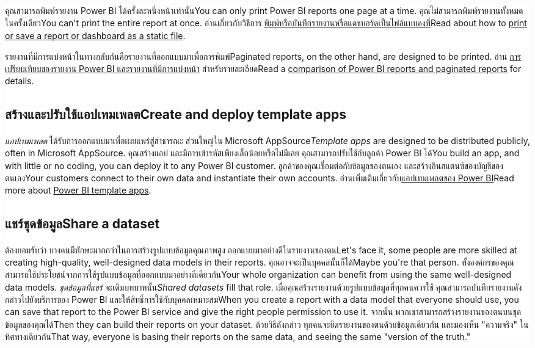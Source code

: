 <span data-ttu-id="91727-223">คุณสามารถพิมพ์รายงาน Power BI ได้ครั้งละหนึ่งหน้าเท่านั้น</span><span class="sxs-lookup"><span data-stu-id="91727-223">You can only print Power BI reports one page at a time.</span></span> <span data-ttu-id="91727-224">คุณไม่สามารถพิมพ์รายงานทั้งหมดในครั้งเดียว</span><span class="sxs-lookup"><span data-stu-id="91727-224">You can't print the entire report at once.</span></span> <span data-ttu-id="91727-225">อ่านเกี่ยวกับวิธีการ [พิมพ์หรือบันทึกรายงานหรือแดชบอร์ดเป็นไฟล์แบบคงที่](../consumer/end-user-print.md)</span><span class="sxs-lookup"><span data-stu-id="91727-225">Read about how to [print or save a report or dashboard as a static file](../consumer/end-user-print.md).</span></span>

<span data-ttu-id="91727-226">รายงานที่มีการแบ่งหน้าในทางกลับกันคือรายงานที่ออกแบบมาเพื่อการพิมพ์</span><span class="sxs-lookup"><span data-stu-id="91727-226">Paginated reports, on the other hand, are designed to be printed.</span></span> <span data-ttu-id="91727-227">อ่าน [การเปรียบเทียบของรายงาน Power BI และรายงานที่มีการแบ่งหน้า](../paginated-reports/paginated-reports-report-builder-power-bi.md#compare-power-bi-reports-and-paginated-reports) สำหรับรายละเอียด</span><span class="sxs-lookup"><span data-stu-id="91727-227">Read a [comparison of Power BI reports and paginated reports](../paginated-reports/paginated-reports-report-builder-power-bi.md#compare-power-bi-reports-and-paginated-reports) for details.</span></span> 

## <a name="create-and-deploy-template-apps"></a><span data-ttu-id="91727-228">สร้างและปรับใช้แอปเทมเพลต</span><span class="sxs-lookup"><span data-stu-id="91727-228">Create and deploy template apps</span></span>

<span data-ttu-id="91727-229">*แอปเทมเพลต* ได้รับการออกแบบมาเพื่อเผยแพร่สู่สาธารณะ ส่วนใหญ่ใน Microsoft AppSource</span><span class="sxs-lookup"><span data-stu-id="91727-229">*Template apps* are designed to be distributed publicly, often in Microsoft AppSource.</span></span> <span data-ttu-id="91727-230">คุณสร้างแอป และมีการเข้ารหัสเพียงเล็กน้อยหรือไม่มีเลย คุณสามารถปรับใช้กับลูกค้า Power BI ได้</span><span class="sxs-lookup"><span data-stu-id="91727-230">You build an app, and with little or no coding, you can deploy it to any Power BI customer.</span></span> <span data-ttu-id="91727-231">ลูกค้าของคุณเชื่อมต่อกับข้อมูลของตนเอง และสร้างอินสแตนซ์ของบัญชีของตนเอง</span><span class="sxs-lookup"><span data-stu-id="91727-231">Your customers connect to their own data and instantiate their own accounts.</span></span> <span data-ttu-id="91727-232">อ่านเพิ่มเติมเกี่ยวกับ[แอปเทมเพลตของ Power BI](../connect-data/service-template-apps-overview.md)</span><span class="sxs-lookup"><span data-stu-id="91727-232">Read more about [Power BI template apps](../connect-data/service-template-apps-overview.md).</span></span>

## <a name="share-a-dataset"></a><span data-ttu-id="91727-233">แชร์ชุดข้อมูล</span><span class="sxs-lookup"><span data-stu-id="91727-233">Share a dataset</span></span>

<span data-ttu-id="91727-234">ต้องยอมรับว่า บางคนมีทักษะมากกว่าในการสร้างรูปแบบข้อมูลคุณภาพสูง ออกแบบมาอย่างดีในรายงานของตน</span><span class="sxs-lookup"><span data-stu-id="91727-234">Let's face it, some people are more skilled at creating high-quality, well-designed data models in their reports.</span></span> <span data-ttu-id="91727-235">คุณอาจจะเป็นบุคคลนั้นก็ได้</span><span class="sxs-lookup"><span data-stu-id="91727-235">Maybe you're that person.</span></span> <span data-ttu-id="91727-236">ทั้งองค์กรของคุณสามารถใช้ประโยชน์จากการใช้รูปแบบข้อมูลที่ออกแบบมาอย่างดีเดียวกัน</span><span class="sxs-lookup"><span data-stu-id="91727-236">Your whole organization can benefit from using the same well-designed data models.</span></span> <span data-ttu-id="91727-237">*ชุดข้อมูลที่แชร์* จะเติมบทบาทนั้น</span><span class="sxs-lookup"><span data-stu-id="91727-237">*Shared datasets* fill that role.</span></span> <span data-ttu-id="91727-238">เมื่อคุณสร้างรายงานด้วยรูปแบบข้อมูลที่ทุกคนควรใช้ คุณสามารถบันทึกรายงานดังกล่าวไปยังบริการของ Power BI และให้สิทธิ์การใช้กับบุคคลเหมาะสม</span><span class="sxs-lookup"><span data-stu-id="91727-238">When you create a report with a data model that everyone should use, you can save that report to the Power BI service and give the right people permission to use it.</span></span> <span data-ttu-id="91727-239">จากนั้น พวกเขาสามารถสร้างรายงานของตนบนชุดข้อมูลของคุณได้</span><span class="sxs-lookup"><span data-stu-id="91727-239">Then they can build their reports on your dataset.</span></span> <span data-ttu-id="91727-240">ด้วยวิธีดังกล่าว ทุกคนจะยึดรายงานของตนด้วยข้อมูลเดียวกัน และมองเห็น "ความจริง" ในทิศทางเดียวกัน</span><span class="sxs-lookup"><span data-stu-id="91727-240">That way, everyone is basing their reports on the same data, and seeing the same "version of the truth."</span></span>
